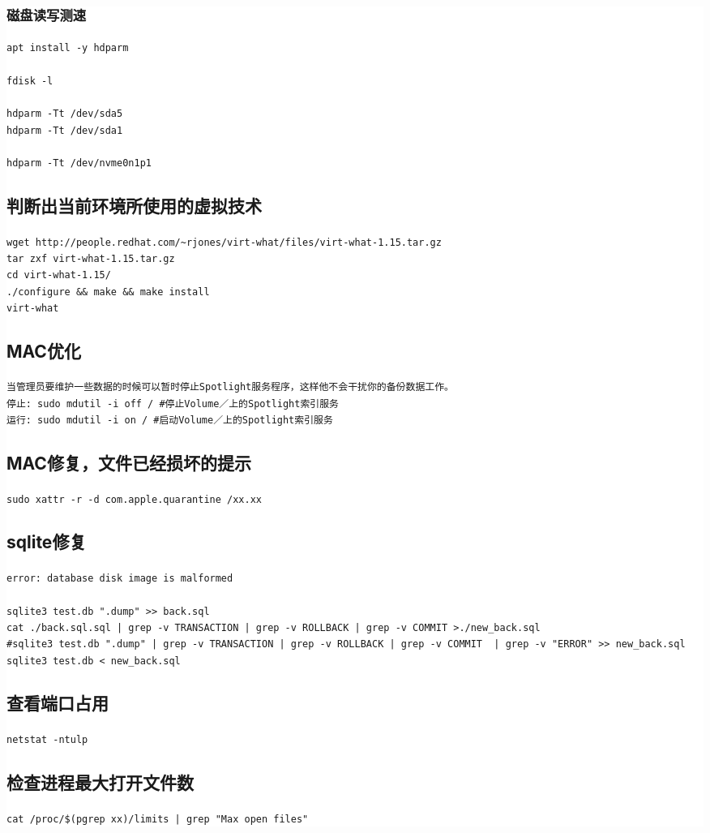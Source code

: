 ### 磁盘读写测速
```
apt install -y hdparm

fdisk -l

hdparm -Tt /dev/sda5
hdparm -Tt /dev/sda1

hdparm -Tt /dev/nvme0n1p1
```

## 判断出当前环境所使用的虚拟技术
```
wget http://people.redhat.com/~rjones/virt-what/files/virt-what-1.15.tar.gz
tar zxf virt-what-1.15.tar.gz
cd virt-what-1.15/
./configure && make && make install
virt-what
```

## MAC优化
```
当管理员要维护一些数据的时候可以暂时停止Spotlight服务程序，这样他不会干扰你的备份数据工作。
停止: sudo mdutil -i off / #停止Volume／上的Spotlight索引服务
运行: sudo mdutil -i on / #启动Volume／上的Spotlight索引服务
```

## MAC修复，文件已经损坏的提示
```
sudo xattr -r -d com.apple.quarantine /xx.xx
```

## sqlite修复
```
error: database disk image is malformed

sqlite3 test.db ".dump" >> back.sql
cat ./back.sql.sql | grep -v TRANSACTION | grep -v ROLLBACK | grep -v COMMIT >./new_back.sql
#sqlite3 test.db ".dump" | grep -v TRANSACTION | grep -v ROLLBACK | grep -v COMMIT  | grep -v "ERROR" >> new_back.sql
sqlite3 test.db < new_back.sql
```

## 查看端口占用
```
netstat -ntulp
```

## 检查进程最大打开文件数
```
cat /proc/$(pgrep xx)/limits | grep "Max open files"
```
